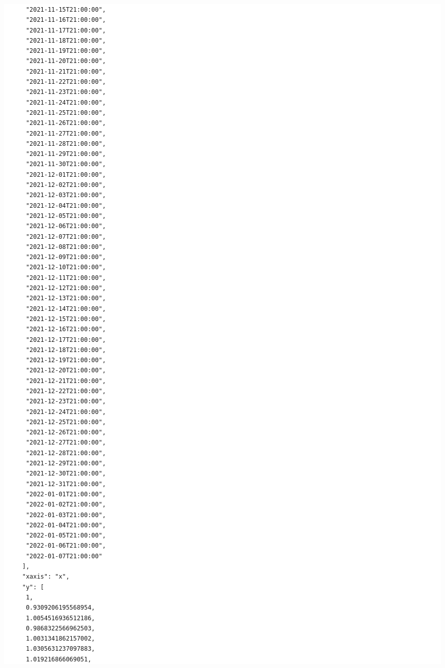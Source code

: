           "2021-11-15T21:00:00",
          "2021-11-16T21:00:00",
          "2021-11-17T21:00:00",
          "2021-11-18T21:00:00",
          "2021-11-19T21:00:00",
          "2021-11-20T21:00:00",
          "2021-11-21T21:00:00",
          "2021-11-22T21:00:00",
          "2021-11-23T21:00:00",
          "2021-11-24T21:00:00",
          "2021-11-25T21:00:00",
          "2021-11-26T21:00:00",
          "2021-11-27T21:00:00",
          "2021-11-28T21:00:00",
          "2021-11-29T21:00:00",
          "2021-11-30T21:00:00",
          "2021-12-01T21:00:00",
          "2021-12-02T21:00:00",
          "2021-12-03T21:00:00",
          "2021-12-04T21:00:00",
          "2021-12-05T21:00:00",
          "2021-12-06T21:00:00",
          "2021-12-07T21:00:00",
          "2021-12-08T21:00:00",
          "2021-12-09T21:00:00",
          "2021-12-10T21:00:00",
          "2021-12-11T21:00:00",
          "2021-12-12T21:00:00",
          "2021-12-13T21:00:00",
          "2021-12-14T21:00:00",
          "2021-12-15T21:00:00",
          "2021-12-16T21:00:00",
          "2021-12-17T21:00:00",
          "2021-12-18T21:00:00",
          "2021-12-19T21:00:00",
          "2021-12-20T21:00:00",
          "2021-12-21T21:00:00",
          "2021-12-22T21:00:00",
          "2021-12-23T21:00:00",
          "2021-12-24T21:00:00",
          "2021-12-25T21:00:00",
          "2021-12-26T21:00:00",
          "2021-12-27T21:00:00",
          "2021-12-28T21:00:00",
          "2021-12-29T21:00:00",
          "2021-12-30T21:00:00",
          "2021-12-31T21:00:00",
          "2022-01-01T21:00:00",
          "2022-01-02T21:00:00",
          "2022-01-03T21:00:00",
          "2022-01-04T21:00:00",
          "2022-01-05T21:00:00",
          "2022-01-06T21:00:00",
          "2022-01-07T21:00:00"
         ],
         "xaxis": "x",
         "y": [
          1,
          0.9309206195568954,
          1.0054516936512186,
          0.9868322566962503,
          1.0031341862157002,
          1.0305631237097883,
          1.019216866069051,
